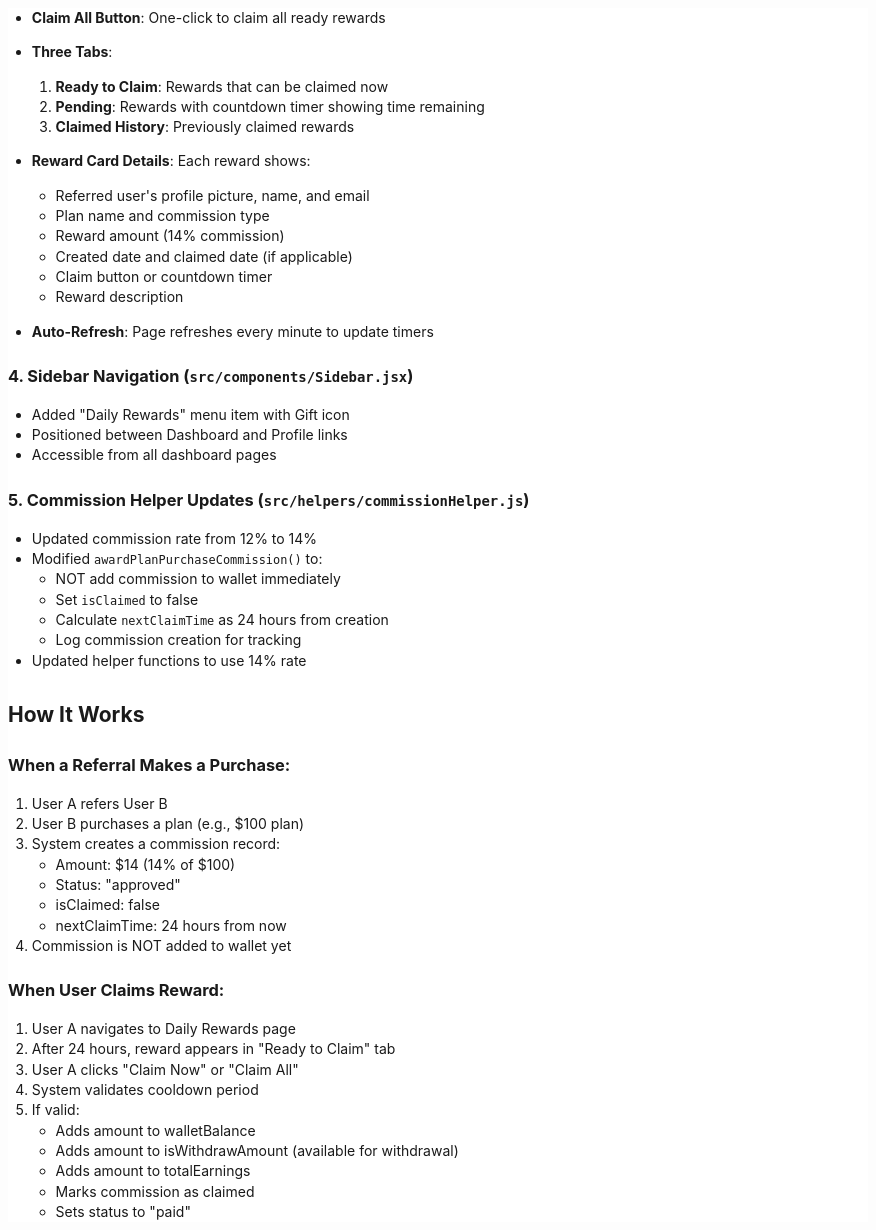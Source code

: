 - **Claim All Button**: One-click to claim all ready rewards

- **Three Tabs**:
  1. **Ready to Claim**: Rewards that can be claimed now
  2. **Pending**: Rewards with countdown timer showing time remaining
  3. **Claimed History**: Previously claimed rewards

- **Reward Card Details**: Each reward shows:
  - Referred user's profile picture, name, and email
  - Plan name and commission type
  - Reward amount (14% commission)
  - Created date and claimed date (if applicable)
  - Claim button or countdown timer
  - Reward description

- **Auto-Refresh**: Page refreshes every minute to update timers

### 4. **Sidebar Navigation** (`src/components/Sidebar.jsx`)
- Added "Daily Rewards" menu item with Gift icon
- Positioned between Dashboard and Profile links
- Accessible from all dashboard pages

### 5. **Commission Helper Updates** (`src/helpers/commissionHelper.js`)
- Updated commission rate from 12% to 14%
- Modified `awardPlanPurchaseCommission()` to:
  - NOT add commission to wallet immediately
  - Set `isClaimed` to false
  - Calculate `nextClaimTime` as 24 hours from creation
  - Log commission creation for tracking
- Updated helper functions to use 14% rate

## How It Works

### When a Referral Makes a Purchase:
1. User A refers User B
2. User B purchases a plan (e.g., $100 plan)
3. System creates a commission record:
   - Amount: $14 (14% of $100)
   - Status: "approved"
   - isClaimed: false
   - nextClaimTime: 24 hours from now
4. Commission is NOT added to wallet yet

### When User Claims Reward:
1. User A navigates to Daily Rewards page
2. After 24 hours, reward appears in "Ready to Claim" tab
3. User A clicks "Claim Now" or "Claim All"
4. System validates cooldown period
5. If valid:
   - Adds amount to walletBalance
   - Adds amount to isWithdrawAmount (available for withdrawal)
   - Adds amount to totalEarnings
   - Marks commission as claimed
   - Sets status to "paid"
